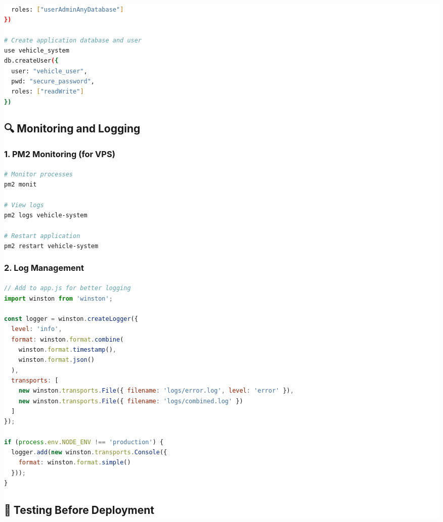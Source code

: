 ```bash
  roles: ["userAdminAnyDatabase"]
})

# Create application database and user
use vehicle_system
db.createUser({
  user: "vehicle_user",
  pwd: "secure_password",
  roles: ["readWrite"]
})
```

## 🔍 Monitoring and Logging

### 1. PM2 Monitoring (for VPS)
```bash
# Monitor processes
pm2 monit

# View logs
pm2 logs vehicle-system

# Restart application
pm2 restart vehicle-system
```

### 2. Log Management
```javascript
// Add to app.js for better logging
import winston from 'winston';

const logger = winston.createLogger({
  level: 'info',
  format: winston.format.combine(
    winston.format.timestamp(),
    winston.format.json()
  ),
  transports: [
    new winston.transports.File({ filename: 'logs/error.log', level: 'error' }),
    new winston.transports.File({ filename: 'logs/combined.log' })
  ]
});

if (process.env.NODE_ENV !== 'production') {
  logger.add(new winston.transports.Console({
    format: winston.format.simple()
  }));
}
```

## 🧪 Testing Before Deployment
